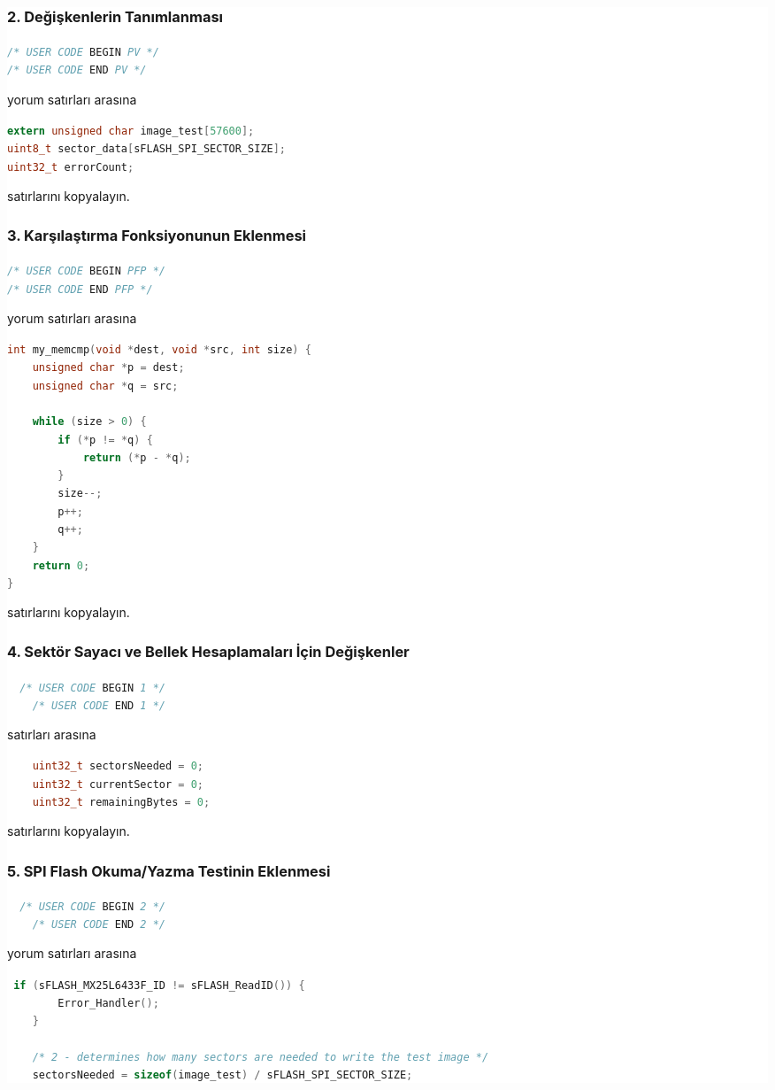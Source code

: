 ### 2. Değişkenlerin Tanımlanması
```c
/* USER CODE BEGIN PV */
/* USER CODE END PV */
```
yorum satırları arasına

```c
extern unsigned char image_test[57600];
uint8_t sector_data[sFLASH_SPI_SECTOR_SIZE];
uint32_t errorCount;
```
satırlarını kopyalayın.

### 3. Karşılaştırma Fonksiyonunun Eklenmesi
```c
/* USER CODE BEGIN PFP */
/* USER CODE END PFP */
```
yorum satırları arasına 

```c
int my_memcmp(void *dest, void *src, int size) {
	unsigned char *p = dest;
	unsigned char *q = src;

	while (size > 0) {
		if (*p != *q) {
			return (*p - *q);
		}
		size--;
		p++;
		q++;
	}
	return 0;
}
```
satırlarını kopyalayın.

### 4. Sektör Sayacı ve Bellek Hesaplamaları İçin Değişkenler
```c
  /* USER CODE BEGIN 1 */
    /* USER CODE END 1 */
```
satırları arasına 
```c
	uint32_t sectorsNeeded = 0;
	uint32_t currentSector = 0;
	uint32_t remainingBytes = 0;
```
satırlarını kopyalayın.

### 5. SPI Flash Okuma/Yazma Testinin Eklenmesi
```c
  /* USER CODE BEGIN 2 */
    /* USER CODE END 2 */
```
yorum satırları arasına 
```c
 if (sFLASH_MX25L6433F_ID != sFLASH_ReadID()) {
  		Error_Handler();
  	}

	/* 2 - determines how many sectors are needed to write the test image */
	sectorsNeeded = sizeof(image_test) / sFLASH_SPI_SECTOR_SIZE;
```